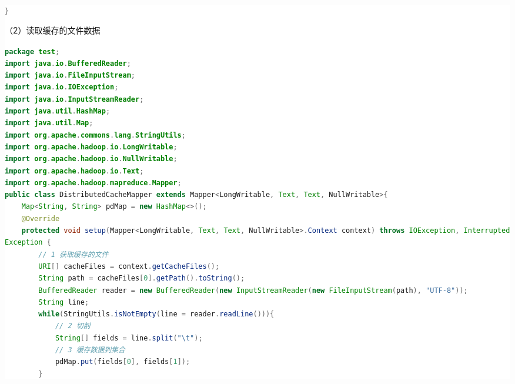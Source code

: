 ```java
}
```



（2）读取缓存的文件数据

```java
package test;
import java.io.BufferedReader;
import java.io.FileInputStream;
import java.io.IOException;
import java.io.InputStreamReader;
import java.util.HashMap;
import java.util.Map;
import org.apache.commons.lang.StringUtils;
import org.apache.hadoop.io.LongWritable;
import org.apache.hadoop.io.NullWritable;
import org.apache.hadoop.io.Text;
import org.apache.hadoop.mapreduce.Mapper; 
public class DistributedCacheMapper extends Mapper<LongWritable, Text, Text, NullWritable>{ 
    Map<String, String> pdMap = new HashMap<>();
    @Override
    protected void setup(Mapper<LongWritable, Text, Text, NullWritable>.Context context) throws IOException, InterruptedException {
        // 1 获取缓存的文件
        URI[] cacheFiles = context.getCacheFiles();
        String path = cacheFiles[0].getPath().toString();
        BufferedReader reader = new BufferedReader(new InputStreamReader(new FileInputStream(path), "UTF-8"));	
        String line;
        while(StringUtils.isNotEmpty(line = reader.readLine())){
            // 2 切割	
            String[] fields = line.split("\t");	
            // 3 缓存数据到集合	
            pdMap.put(fields[0], fields[1]);
        }		
